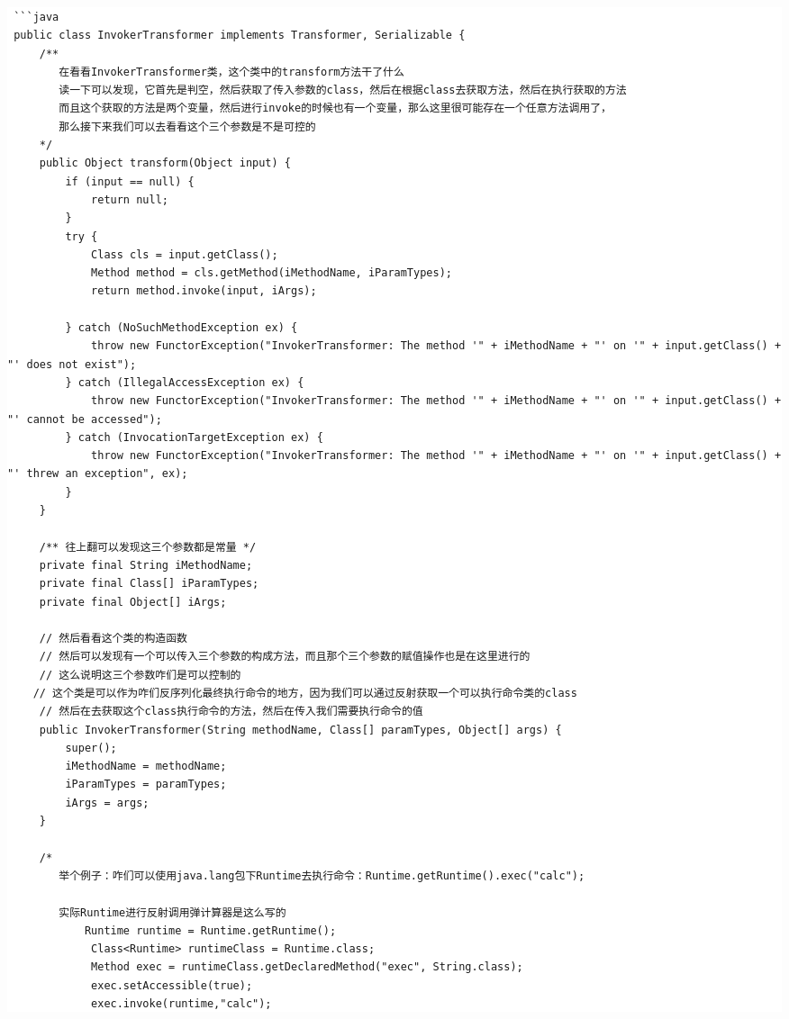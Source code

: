      ```java
     public class InvokerTransformer implements Transformer, Serializable {
         /**
         	在看看InvokerTransformer类，这个类中的transform方法干了什么
         	读一下可以发现，它首先是判空，然后获取了传入参数的class，然后在根据class去获取方法，然后在执行获取的方法
         	而且这个获取的方法是两个变量，然后进行invoke的时候也有一个变量，那么这里很可能存在一个任意方法调用了，
         	那么接下来我们可以去看看这个三个参数是不是可控的
         */
         public Object transform(Object input) {
             if (input == null) {
                 return null;
             }
             try {
                 Class cls = input.getClass();
                 Method method = cls.getMethod(iMethodName, iParamTypes);
                 return method.invoke(input, iArgs);
                     
             } catch (NoSuchMethodException ex) {
                 throw new FunctorException("InvokerTransformer: The method '" + iMethodName + "' on '" + input.getClass() + "' does not exist");
             } catch (IllegalAccessException ex) {
                 throw new FunctorException("InvokerTransformer: The method '" + iMethodName + "' on '" + input.getClass() + "' cannot be accessed");
             } catch (InvocationTargetException ex) {
                 throw new FunctorException("InvokerTransformer: The method '" + iMethodName + "' on '" + input.getClass() + "' threw an exception", ex);
             }
         }
         
         /** 往上翻可以发现这三个参数都是常量 */
         private final String iMethodName;
         private final Class[] iParamTypes;
         private final Object[] iArgs;
         
         // 然后看看这个类的构造函数
         // 然后可以发现有一个可以传入三个参数的构成方法，而且那个三个参数的赋值操作也是在这里进行的
         // 这么说明这三个参数咋们是可以控制的
     	// 这个类是可以作为咋们反序列化最终执行命令的地方，因为我们可以通过反射获取一个可以执行命令类的class
         // 然后在去获取这个class执行命令的方法，然后在传入我们需要执行命令的值
         public InvokerTransformer(String methodName, Class[] paramTypes, Object[] args) {
             super();
             iMethodName = methodName;
             iParamTypes = paramTypes;
             iArgs = args;
         }
         
         /* 
         	举个例子：咋们可以使用java.lang包下Runtime去执行命令：Runtime.getRuntime().exec("calc");
         	
         	实际Runtime进行反射调用弹计算器是这么写的
         		Runtime runtime = Runtime.getRuntime();
                 Class<Runtime> runtimeClass = Runtime.class;
                 Method exec = runtimeClass.getDeclaredMethod("exec", String.class);
                 exec.setAccessible(true);
                 exec.invoke(runtime,"calc");
                 
